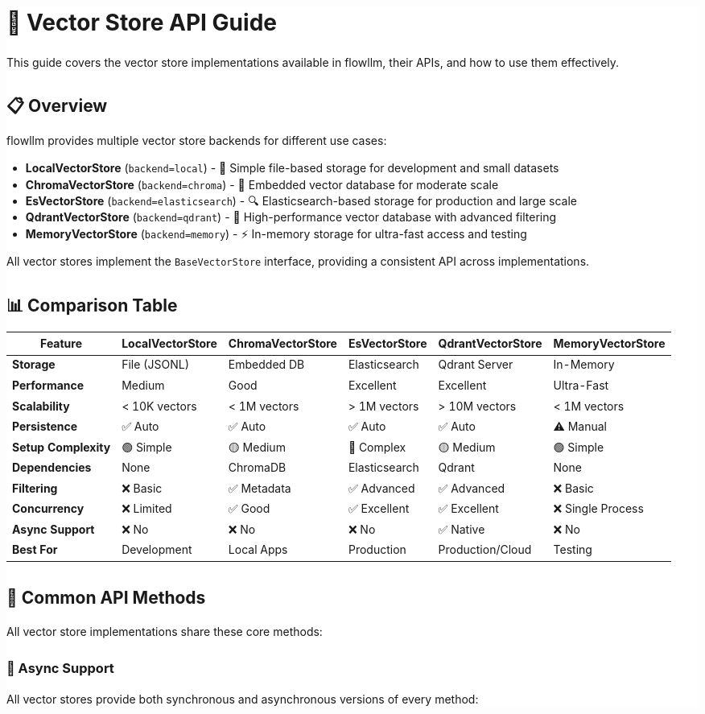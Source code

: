 # 🚀 Vector Store API Guide

This guide covers the vector store implementations available in flowllm, their APIs, and how to use them effectively.

## 📋 Overview

flowllm provides multiple vector store backends for different use cases:

- **LocalVectorStore** (`backend=local`) - 📁 Simple file-based storage for development and small datasets
- **ChromaVectorStore** (`backend=chroma`) - 🔮 Embedded vector database for moderate scale
- **EsVectorStore** (`backend=elasticsearch`) - 🔍 Elasticsearch-based storage for production and large scale
- **QdrantVectorStore** (`backend=qdrant`) - 🎯 High-performance vector database with advanced filtering
- **MemoryVectorStore** (`backend=memory`) - ⚡ In-memory storage for ultra-fast access and testing

All vector stores implement the `BaseVectorStore` interface, providing a consistent API across implementations.

## 📊 Comparison Table

| Feature              | LocalVectorStore | ChromaVectorStore | EsVectorStore | QdrantVectorStore | MemoryVectorStore |
|----------------------|------------------|-------------------|---------------|-------------------|-------------------|
| **Storage**          | File (JSONL)     | Embedded DB       | Elasticsearch | Qdrant Server     | In-Memory         |
| **Performance**      | Medium           | Good              | Excellent     | Excellent         | Ultra-Fast        |
| **Scalability**      | < 10K vectors    | < 1M vectors      | > 1M vectors  | > 10M vectors     | < 1M vectors      |
| **Persistence**      | ✅ Auto           | ✅ Auto            | ✅ Auto        | ✅ Auto            | ⚠️ Manual         |
| **Setup Complexity** | 🟢 Simple        | 🟡 Medium         | 🔴 Complex    | 🟡 Medium         | 🟢 Simple         |
| **Dependencies**     | None             | ChromaDB          | Elasticsearch | Qdrant            | None              |
| **Filtering**        | ❌ Basic          | ✅ Metadata        | ✅ Advanced    | ✅ Advanced        | ❌ Basic           |
| **Concurrency**      | ❌ Limited        | ✅ Good            | ✅ Excellent   | ✅ Excellent       | ❌ Single Process  |
| **Async Support**    | ❌ No             | ❌ No              | ❌ No          | ✅ Native          | ❌ No              |
| **Best For**         | Development      | Local Apps        | Production    | Production/Cloud  | Testing           |

## 🔄 Common API Methods

All vector store implementations share these core methods:

### 🔄 Async Support

All vector stores provide both synchronous and asynchronous versions of every method:
